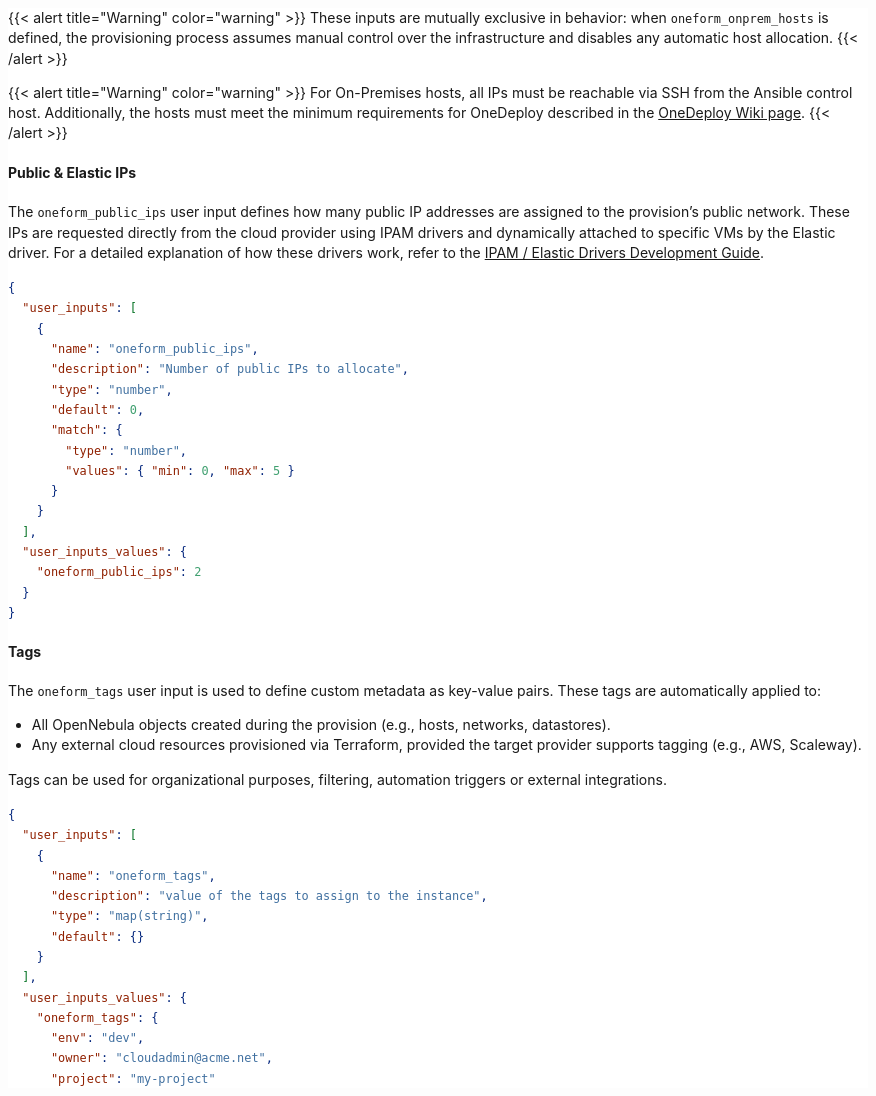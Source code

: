 {{< alert title="Warning" color="warning" >}}
These inputs are mutually exclusive in behavior: when `oneform_onprem_hosts` is defined, the provisioning process assumes manual control over the infrastructure and disables any automatic host allocation.
{{< /alert >}}

{{< alert title="Warning" color="warning" >}}
For On-Premises hosts, all IPs must be reachable via SSH from the Ansible control host. Additionally, the hosts must meet the minimum requirements for OneDeploy described in the [OneDeploy Wiki page](github.com/OpenNebula/one-deploy/wiki).
{{< /alert >}}

#### Public & Elastic IPs

The `oneform_public_ips` user input defines how many public IP addresses are assigned to the provision’s public network. These IPs are requested directly from the cloud provider using IPAM drivers and dynamically attached to specific VMs by the Elastic driver. For a detailed explanation of how these drivers work, refer to the [IPAM / Elastic Drivers Development Guide](/product/integration_references/infrastructure_drivers_development/devel-ipam.md).

```json
{
  "user_inputs": [
    {
      "name": "oneform_public_ips",
      "description": "Number of public IPs to allocate",
      "type": "number",
      "default": 0,
      "match": {
        "type": "number",
        "values": { "min": 0, "max": 5 }
      }
    }
  ],
  "user_inputs_values": {
    "oneform_public_ips": 2
  }
}
```

#### Tags

The `oneform_tags` user input is used to define custom metadata as key-value pairs. These tags are automatically applied to:

- All OpenNebula objects created during the provision (e.g., hosts, networks, datastores).
- Any external cloud resources provisioned via Terraform, provided the target provider supports tagging (e.g., AWS, Scaleway).

Tags can be used for organizational purposes, filtering, automation triggers or external integrations.

```json
{
  "user_inputs": [
    {
      "name": "oneform_tags",
      "description": "value of the tags to assign to the instance",
      "type": "map(string)",
      "default": {}
    }
  ],
  "user_inputs_values": {
    "oneform_tags": {
      "env": "dev",
      "owner": "cloudadmin@acme.net",
      "project": "my-project"
```